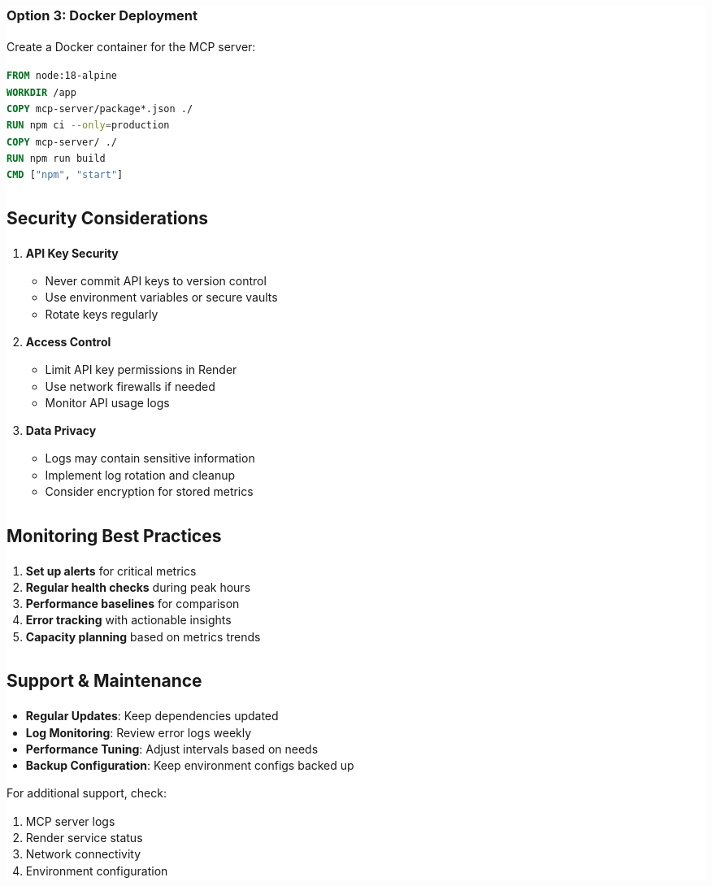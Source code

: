 ### Option 3: Docker Deployment
Create a Docker container for the MCP server:

```dockerfile
FROM node:18-alpine
WORKDIR /app
COPY mcp-server/package*.json ./
RUN npm ci --only=production
COPY mcp-server/ ./
RUN npm run build
CMD ["npm", "start"]
```

## Security Considerations

1. **API Key Security**
   - Never commit API keys to version control
   - Use environment variables or secure vaults
   - Rotate keys regularly

2. **Access Control**
   - Limit API key permissions in Render
   - Use network firewalls if needed
   - Monitor API usage logs

3. **Data Privacy**
   - Logs may contain sensitive information
   - Implement log rotation and cleanup
   - Consider encryption for stored metrics

## Monitoring Best Practices

1. **Set up alerts** for critical metrics
2. **Regular health checks** during peak hours
3. **Performance baselines** for comparison
4. **Error tracking** with actionable insights
5. **Capacity planning** based on metrics trends

## Support & Maintenance

- **Regular Updates**: Keep dependencies updated
- **Log Monitoring**: Review error logs weekly
- **Performance Tuning**: Adjust intervals based on needs
- **Backup Configuration**: Keep environment configs backed up

For additional support, check:
1. MCP server logs
2. Render service status
3. Network connectivity
4. Environment configuration